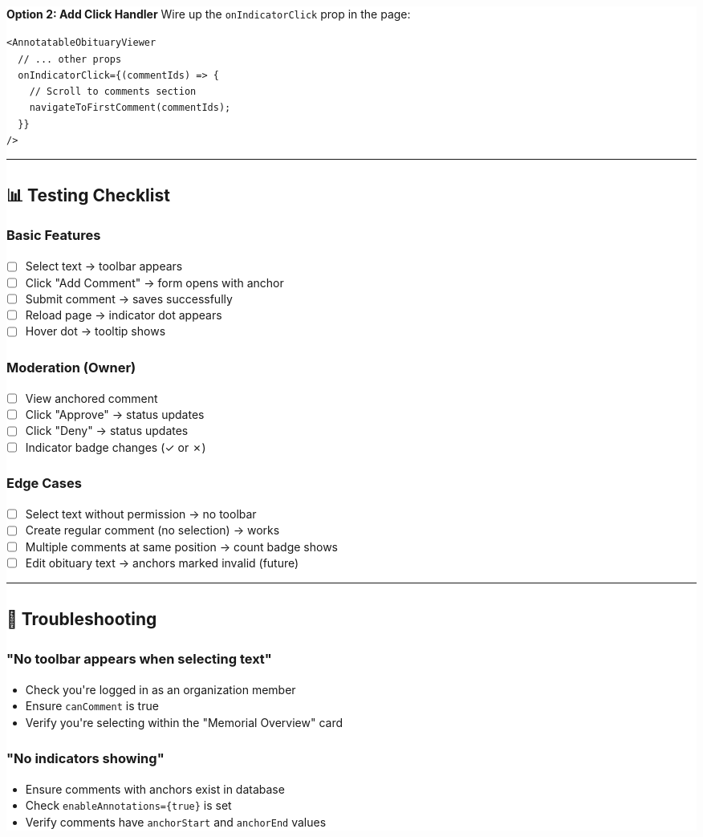 **Option 2: Add Click Handler**
Wire up the `onIndicatorClick` prop in the page:

```tsx
<AnnotatableObituaryViewer
  // ... other props
  onIndicatorClick={(commentIds) => {
    // Scroll to comments section
    navigateToFirstComment(commentIds);
  }}
/>
```

---

## 📊 Testing Checklist

### Basic Features
- [ ] Select text → toolbar appears
- [ ] Click "Add Comment" → form opens with anchor
- [ ] Submit comment → saves successfully
- [ ] Reload page → indicator dot appears
- [ ] Hover dot → tooltip shows

### Moderation (Owner)
- [ ] View anchored comment
- [ ] Click "Approve" → status updates
- [ ] Click "Deny" → status updates  
- [ ] Indicator badge changes (✓ or ✗)

### Edge Cases
- [ ] Select text without permission → no toolbar
- [ ] Create regular comment (no selection) → works
- [ ] Multiple comments at same position → count badge shows
- [ ] Edit obituary text → anchors marked invalid (future)

---

## 🐛 Troubleshooting

### "No toolbar appears when selecting text"
- Check you're logged in as an organization member
- Ensure `canComment` is true
- Verify you're selecting within the "Memorial Overview" card

### "No indicators showing"
- Ensure comments with anchors exist in database
- Check `enableAnnotations={true}` is set
- Verify comments have `anchorStart` and `anchorEnd` values

